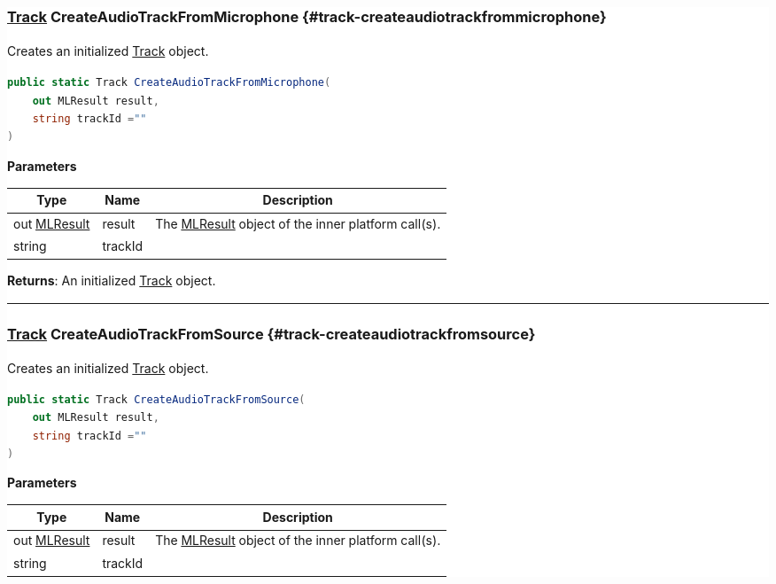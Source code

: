 ### [Track](/versioned_docs/version-22-Feb-2023/unity-api/api/UnityEngine.XR.MagicLeap/MLWebRTC/MediaStream/UnityEngine.XR.MagicLeap.MLWebRTC.MediaStream.Track.md) CreateAudioTrackFromMicrophone {#track-createaudiotrackfrommicrophone}

Creates an initialized [Track](/versioned_docs/version-22-Feb-2023/unity-api/api/UnityEngine.XR.MagicLeap/MLWebRTC/MediaStream/UnityEngine.XR.MagicLeap.MLWebRTC.MediaStream.Track.md) object. 

```csharp
public static Track CreateAudioTrackFromMicrophone(
    out MLResult result,
    string trackId =""
)
```


**Parameters**

| Type | Name  | Description  | 
|--|--|--|
| out [MLResult](/versioned_docs/version-22-Feb-2023/unity-api/api/UnityEngine.XR.MagicLeap/UnityEngine.XR.MagicLeap.MLResult.md) |result|The [MLResult](/versioned_docs/version-22-Feb-2023/unity-api/api/UnityEngine.XR.MagicLeap/UnityEngine.XR.MagicLeap.MLResult.md) object of the inner platform call(s).|
| string |trackId||






**Returns**: An initialized [Track](/versioned_docs/version-22-Feb-2023/unity-api/api/UnityEngine.XR.MagicLeap/MLWebRTC/MediaStream/UnityEngine.XR.MagicLeap.MLWebRTC.MediaStream.Track.md) object.



-----------

### [Track](/versioned_docs/version-22-Feb-2023/unity-api/api/UnityEngine.XR.MagicLeap/MLWebRTC/MediaStream/UnityEngine.XR.MagicLeap.MLWebRTC.MediaStream.Track.md) CreateAudioTrackFromSource {#track-createaudiotrackfromsource}

Creates an initialized [Track](/versioned_docs/version-22-Feb-2023/unity-api/api/UnityEngine.XR.MagicLeap/MLWebRTC/MediaStream/UnityEngine.XR.MagicLeap.MLWebRTC.MediaStream.Track.md) object. 

```csharp
public static Track CreateAudioTrackFromSource(
    out MLResult result,
    string trackId =""
)
```


**Parameters**

| Type | Name  | Description  | 
|--|--|--|
| out [MLResult](/versioned_docs/version-22-Feb-2023/unity-api/api/UnityEngine.XR.MagicLeap/UnityEngine.XR.MagicLeap.MLResult.md) |result|The [MLResult](/versioned_docs/version-22-Feb-2023/unity-api/api/UnityEngine.XR.MagicLeap/UnityEngine.XR.MagicLeap.MLResult.md) object of the inner platform call(s).|
| string |trackId||
